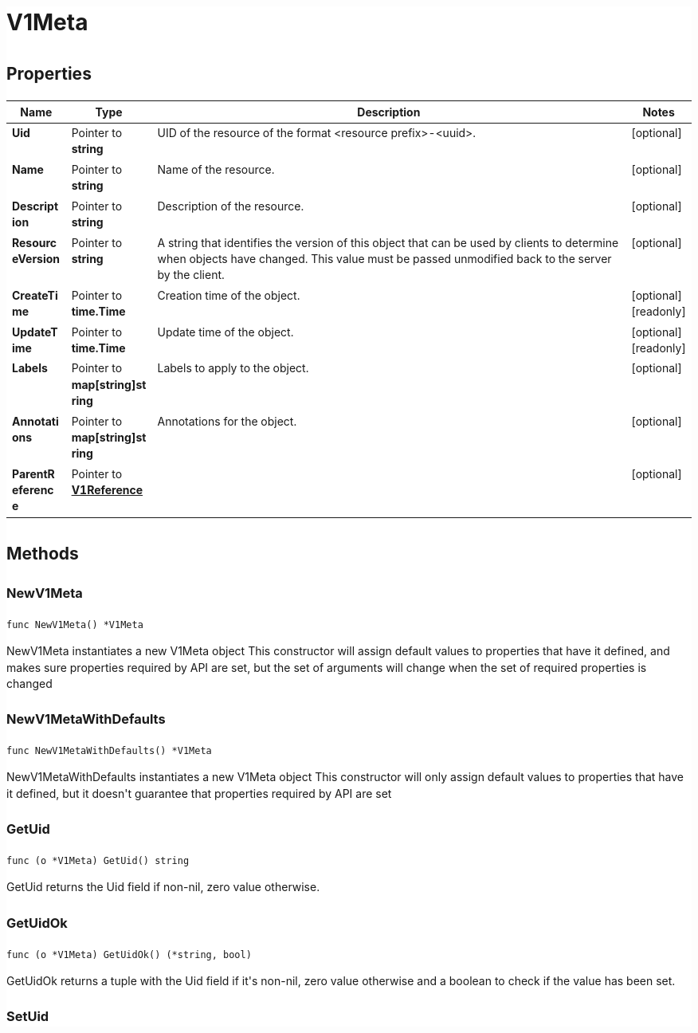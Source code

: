 # V1Meta

## Properties

Name | Type | Description | Notes
------------ | ------------- | ------------- | -------------
**Uid** | Pointer to **string** | UID of the resource of the format &lt;resource prefix&gt;-&lt;uuid&gt;. | [optional] 
**Name** | Pointer to **string** | Name of the resource. | [optional] 
**Description** | Pointer to **string** | Description of the resource. | [optional] 
**ResourceVersion** | Pointer to **string** | A string that identifies the version of this object that can be used by clients to determine when objects have changed. This value must be passed unmodified back to the server by the client. | [optional] 
**CreateTime** | Pointer to **time.Time** | Creation time of the object. | [optional] [readonly] 
**UpdateTime** | Pointer to **time.Time** | Update time of the object. | [optional] [readonly] 
**Labels** | Pointer to **map[string]string** | Labels to apply to the object. | [optional] 
**Annotations** | Pointer to **map[string]string** | Annotations for the object. | [optional] 
**ParentReference** | Pointer to [**V1Reference**](V1Reference.md) |  | [optional] 

## Methods

### NewV1Meta

`func NewV1Meta() *V1Meta`

NewV1Meta instantiates a new V1Meta object
This constructor will assign default values to properties that have it defined,
and makes sure properties required by API are set, but the set of arguments
will change when the set of required properties is changed

### NewV1MetaWithDefaults

`func NewV1MetaWithDefaults() *V1Meta`

NewV1MetaWithDefaults instantiates a new V1Meta object
This constructor will only assign default values to properties that have it defined,
but it doesn't guarantee that properties required by API are set

### GetUid

`func (o *V1Meta) GetUid() string`

GetUid returns the Uid field if non-nil, zero value otherwise.

### GetUidOk

`func (o *V1Meta) GetUidOk() (*string, bool)`

GetUidOk returns a tuple with the Uid field if it's non-nil, zero value otherwise
and a boolean to check if the value has been set.

### SetUid
